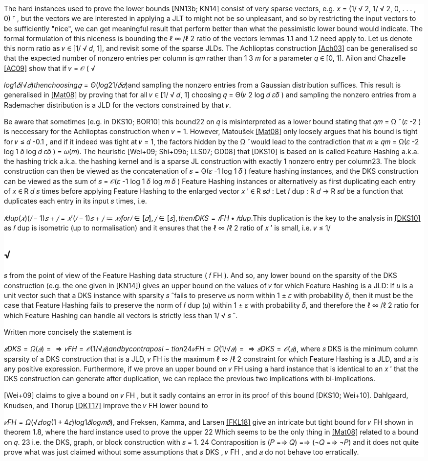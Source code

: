 The hard instances used to prove the lower bounds [NN13b; KN14] consist of very sparse vectors, e.g. 𝑥 = (1/ √ 2, 1/ √ 2, 0, . . . , 0) ᵀ , but the vectors we are interested in applying a JLT to might not be so unpleasant, and so by restricting the input vectors to be sufficiently "nice", we can get meaningful result that perform better than what the pessimistic lower bound would indicate. The formal formulation of this niceness is bounding the ℓ ∞ /ℓ 2 ratio of the vectors lemmas 1.1 and 1.2 need apply to. Let us denote this norm ratio as 𝜈 ∈ [1/ √ 𝑑, 1], and revisit some of the sparse JLDs. The Achlioptas construction [[Ach03]](#b3) can be generalised so that the expected number of nonzero entries per column is 𝑞𝑚 rather than 1 3 𝑚 for a parameter 𝑞 ∈ [0, 1]. Ailon and Chazelle [[AC09]](#b1) show that if 𝜈 = 𝒪 (︁ √︂

$log 1 𝛿 / √ 𝑑 )︁ then choosing 𝑞 = Θ (︁ log 2 1/𝛿 𝑑 )︁$and sampling the nonzero entries from a Gaussian distribution suffices. This result is generalised in [[Mat08]](#b139) by proving that for all 𝜈 ∈ [1/ √ 𝑑, 1] choosing 𝑞 = Θ(𝜈 2 log 𝑑 𝜀𝛿 ) and sampling the nonzero entries from a Rademacher distribution is a JLD for the vectors constrained by that 𝜈.

Be aware that sometimes [e.g. in DKS10; BOR10] this bound22 on 𝑞 is misinterpreted as a lower bound stating that 𝑞𝑚 = Ω ˜(𝜀 -2 ) is neccessary for the Achlioptas construction when 𝜈 = 1. However, Matoušek [[Mat08]](#b139) only loosely argues that his bound is tight for 𝜈 ≤ 𝑑 -0.1 , and if it indeed was tight at 𝜈 = 1, the factors hidden by the Ω ˜would lead to the contradiction that 𝑚 ≥ 𝑞𝑚 = Ω(𝜀 -2 log 1 𝛿 log 𝑑 𝜀𝛿 ) = 𝜔(𝑚). The heuristic [Wei+09; Shi+09b; LLS07; GD08] that [DKS10] is based on is called Feature Hashing a.k.a. the hashing trick a.k.a. the hashing kernel and is a sparse JL construction with exactly 1 nonzero entry per column23. The block construction can then be viewed as the concatenation of 𝑠 = Θ(𝜀 -1 log 1 𝛿 ) feature hashing instances, and the DKS construction can be viewed as the sum of 𝑠 = 𝒪(𝜀 -1 log 1 𝛿 log 𝑚 𝛿 ) Feature Hashing instances or alternatively as first duplicating each entry of 𝑥 ∈ R 𝑑 𝑠 times before applying Feature Hashing to the enlarged vector 𝑥 ′ ∈ R 𝑠𝑑 : Let 𝑓 dup : R 𝑑 → R 𝑠𝑑 be a function that duplicates each entry in its input 𝑠 times, i.e.

$𝑓 dup (𝑥) (𝑖-1)𝑠+𝑗 = 𝑥 ′ (𝑖-1)𝑠+𝑗 ≔ 𝑥 𝑖 for 𝑖 ∈ [𝑑], 𝑗 ∈ [𝑠], then 𝑓 DKS = 𝑓 FH • 𝑓 dup .$This duplication is the key to the analysis in [[DKS10]](#b66) as 𝑓 dup is isometric (up to normalisation) and it ensures that the ℓ ∞ /ℓ 2 ratio of 𝑥 ′ is small, i.e. 𝜈 ≤ 1/

## √

𝑠 from the point of view of the Feature Hashing data structure ( 𝑓 FH ). And so, any lower bound on the sparsity of the DKS construction (e.g. the one given in [[KN14]](#b119)) gives an upper bound on the values of 𝜈 for which Feature Hashing is a JLD: If 𝑢 is a unit vector such that a DKS instance with sparsity 𝑠 ˆfails to preserve 𝑢s norm within 1 ± 𝜀 with probability 𝛿, then it must be the case that Feature Hashing fails to preserve the norm of 𝑓 dup (𝑢) within 1 ± 𝜀 with probability 𝛿, and therefore the ℓ ∞ /ℓ 2 ratio for which Feature Hashing can handle all vectors is strictly less than 1/ √ 𝑠 ˆ.

Written more concisely the statement is

$𝑠 DKS = Ω(𝑎) =⇒ 𝜈 FH = 𝒪(1/ √ 𝑎) and by contraposi- tion24 𝜈 FH = Ω(1/ √ 𝑎) =⇒ 𝑠 DKS = 𝒪(𝑎)$, where 𝑠 DKS is the minimum column sparsity of a DKS construction that is a JLD, 𝜈 FH is the maximum ℓ ∞ /ℓ 2 constraint for which Feature Hashing is a JLD, and 𝑎 is any positive expression. Furthermore, if we prove an upper bound on 𝜈 FH using a hard instance that is identical to an 𝑥 ′ that the DKS construction can generate after duplication, we can replace the previous two implications with bi-implications.

[Wei+09] claims to give a bound on 𝜈 FH , but it sadly contains an error in its proof of this bound [DKS10; Wei+10]. Dahlgaard, Knudsen, and Thorup [[DKT17]](#b67) improve the 𝜈 FH lower bound to

$𝜈 FH = Ω (︂ √︃ 𝜀 log(1+ 4 𝜀 ) log 1 𝛿 log 𝑚 𝛿 )︂$, and Freksen, Kamma, and Larsen [[FKL18]](#b72) give an intricate but tight bound for 𝜈 FH shown in theorem 1.8, where the hard instance used to prove the upper 22 Which seems to be the only thing in [[Mat08]](#b139) related to a bound on 𝑞. 23 i.e. the DKS, graph, or block construction with 𝑠 = 1. 24 Contraposition is (𝑃 =⇒ 𝑄) =⇒ (¬𝑄 =⇒ ¬𝑃) and it does not quite prove what was just claimed without some assumptions that 𝑠 DKS , 𝜈 FH , and 𝑎 do not behave too erratically.
